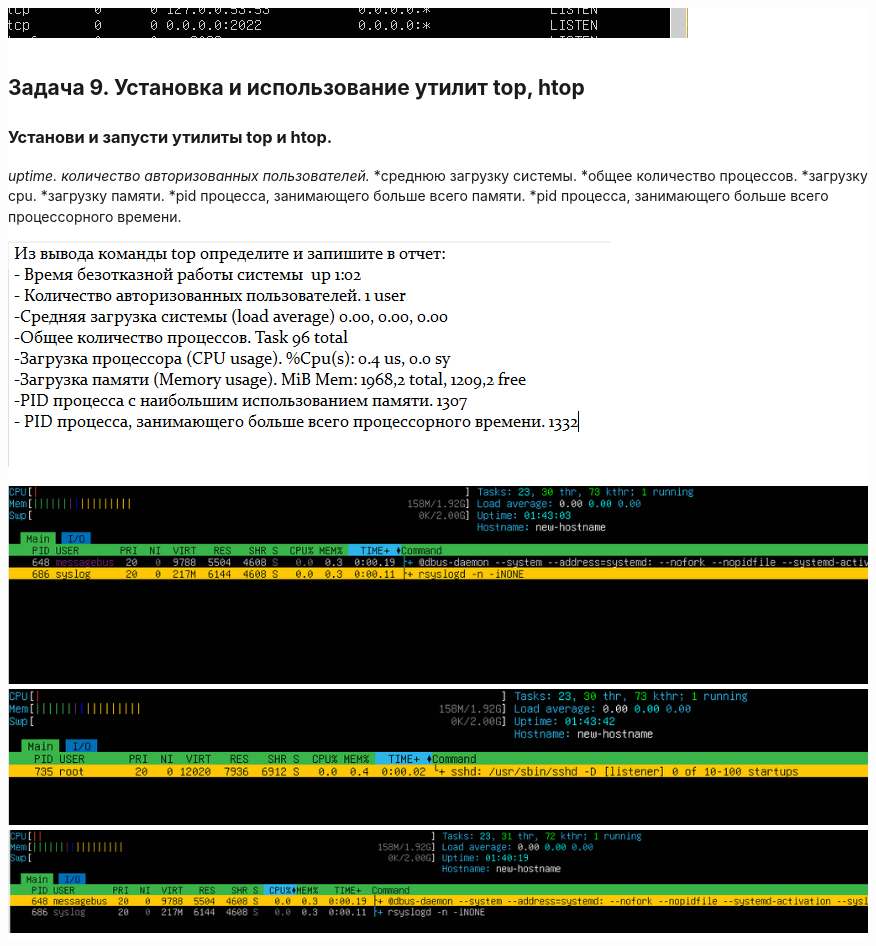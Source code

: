 ![Image](./Image/Задача%208.PNG)

## Задача 9. Установка и использование утилит top, htop

### Установи и запусти утилиты top и htop.
*uptime.
*количество авторизованных пользователей.**
*среднюю загрузку системы.
*общее количество процессов.
*загрузку cpu.
*загрузку памяти.
*pid процесса, занимающего больше всего памяти.
*pid процесса, занимающего больше всего процессорного времени.

![Image](./Image/задача%209%20info.PNG)

![Image](./Image/Задача%209%20time.PNG)
![Image](./Image/Задача%209%20time_ssh.PNG)
![Image](./Image/Задача%209%20Cpu.PNG)
